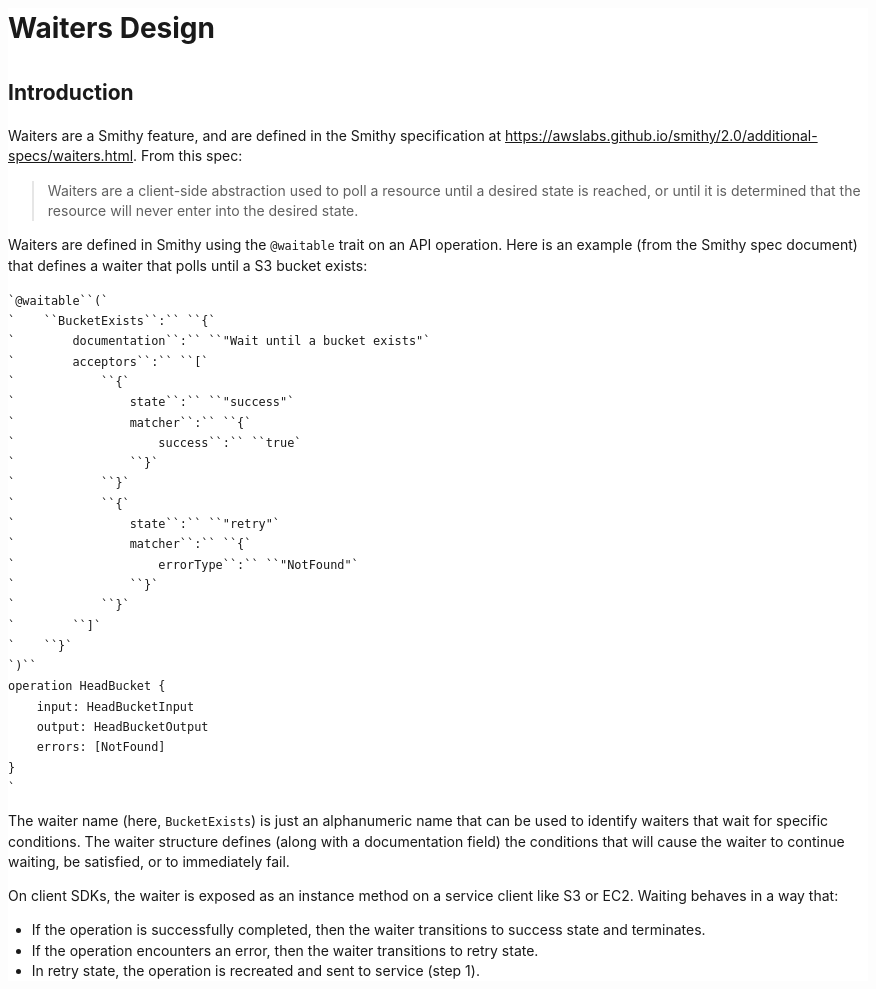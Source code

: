 # Waiters Design

## Introduction

Waiters are a Smithy feature, and are defined in the Smithy specification at https://awslabs.github.io/smithy/2.0/additional-specs/waiters.html.  From this spec:

>Waiters are a client-side abstraction used to poll a resource until a desired state is reached, or until it is determined that the resource will never enter into the desired state.


Waiters are defined in Smithy using the `@waitable` trait on an API operation.  Here is an example (from the Smithy spec document) that defines a waiter that polls until a S3 bucket exists:

```
`@waitable``(`
`    ``BucketExists``:`` ``{`
`        documentation``:`` ``"Wait until a bucket exists"`
`        acceptors``:`` ``[`
`            ``{`
`                state``:`` ``"success"`
`                matcher``:`` ``{`
`                    success``:`` ``true`
`                ``}`
`            ``}`
`            ``{`
`                state``:`` ``"retry"`
`                matcher``:`` ``{`
`                    errorType``:`` ``"NotFound"`
`                ``}`
`            ``}`
`        ``]`
`    ``}`
`)``
operation HeadBucket {
    input: HeadBucketInput
    output: HeadBucketOutput
    errors: [NotFound]
}
`
```

The waiter name (here, `BucketExists`) is just an alphanumeric name that can be used to identify waiters that wait for specific conditions.
The waiter structure defines (along with a documentation field) the conditions that will cause the waiter to continue waiting, be satisfied, or to immediately fail.

On client SDKs, the waiter is exposed as an instance method on a service client like S3 or EC2. Waiting behaves in a way that:

* If the operation is successfully completed, then the waiter transitions to success state and terminates.
* If the operation encounters an error, then the waiter transitions to retry state.
* In retry state, the operation is recreated and sent to service (step 1).
